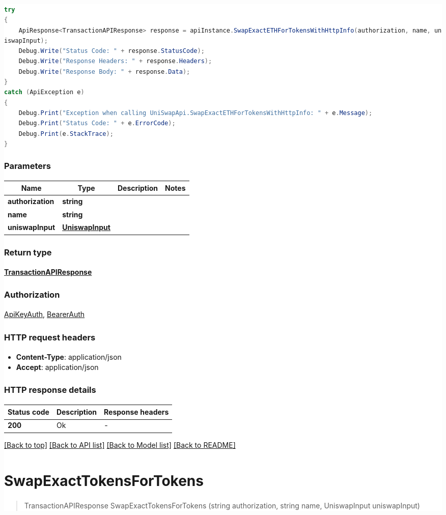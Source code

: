 ```csharp
try
{
    ApiResponse<TransactionAPIResponse> response = apiInstance.SwapExactETHForTokensWithHttpInfo(authorization, name, uniswapInput);
    Debug.Write("Status Code: " + response.StatusCode);
    Debug.Write("Response Headers: " + response.Headers);
    Debug.Write("Response Body: " + response.Data);
}
catch (ApiException e)
{
    Debug.Print("Exception when calling UniSwapApi.SwapExactETHForTokensWithHttpInfo: " + e.Message);
    Debug.Print("Status Code: " + e.ErrorCode);
    Debug.Print(e.StackTrace);
}
```

### Parameters

| Name | Type | Description | Notes |
|------|------|-------------|-------|
| **authorization** | **string** |  |  |
| **name** | **string** |  |  |
| **uniswapInput** | [**UniswapInput**](UniswapInput.md) |  |  |

### Return type

[**TransactionAPIResponse**](TransactionAPIResponse.md)

### Authorization

[ApiKeyAuth](../README.md#ApiKeyAuth), [BearerAuth](../README.md#BearerAuth)

### HTTP request headers

 - **Content-Type**: application/json
 - **Accept**: application/json


### HTTP response details
| Status code | Description | Response headers |
|-------------|-------------|------------------|
| **200** | Ok |  -  |

[[Back to top]](#) [[Back to API list]](../README.md#documentation-for-api-endpoints) [[Back to Model list]](../README.md#documentation-for-models) [[Back to README]](../README.md)

<a id="swapexacttokensfortokens"></a>
# **SwapExactTokensForTokens**
> TransactionAPIResponse SwapExactTokensForTokens (string authorization, string name, UniswapInput uniswapInput)
